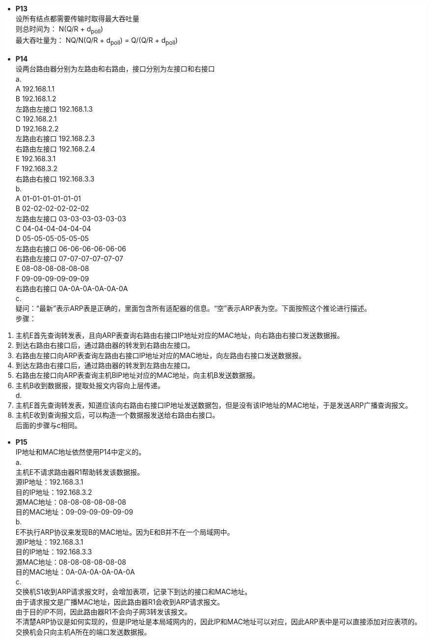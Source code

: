 * **P13**  
设所有结点都需要传输时取得最大吞吐量  
则总时间为： N(Q/R + d<sub>poll</sub>)  
最大吞吐量为： NQ/N(Q/R + d<sub>poll</sub>) = Q/(Q/R + d<sub>poll</sub>)  

* **P14**  
设两台路由器分别为左路由和右路由，接口分别为左接口和右接口  
a.  
A 192.168.1.1  
B 192.168.1.2  
左路由左接口 192.168.1.3  
C 192.168.2.1  
D 192.168.2.2  
左路由右接口 192.168.2.3  
右路由左接口 192.168.2.4  
E 192.168.3.1  
F 192.168.3.2  
右路由右接口 192.168.3.3  
b.  
A 01-01-01-01-01-01  
B 02-02-02-02-02-02  
左路由左接口 03-03-03-03-03-03  
C 04-04-04-04-04-04  
D 05-05-05-05-05-05  
左路由右接口 06-06-06-06-06-06  
右路由左接口 07-07-07-07-07-07  
E 08-08-08-08-08-08  
F 09-09-09-09-09-09  
右路由右接口 0A-0A-0A-0A-0A-0A  
c.  
疑问：“最新”表示ARP表是正确的，里面包含所有适配器的信息。“空”表示ARP表为空。下面按照这个推论进行描述。  
步骤：  
1. 主机E首先查询转发表，且向ARP表查询右路由右接口IP地址对应的MAC地址，向右路由右接口发送数据报。  
2. 到达右路由右接口后，通过路由器的转发到右路由左接口。
3. 右路由左接口向ARP表查询左路由右接口IP地址对应的MAC地址，向左路由右接口发送数据报。  
4. 到达左路由右接口后，通过路由器的转发到左路由左接口。  
5. 右路由左接口向ARP表查询主机BIP地址对应的MAC地址，向主机B发送数据报。  
6. 主机B收到数据报，提取处报文内容向上层传递。   
d.  
1. 主机E首先查询转发表，知道应该向右路由右接口IP地址发送数据包，但是没有该IP地址的MAC地址，于是发送ARP广播查询报文。  
2. 主机E收到查询报文后，可以构造一个数据报发送给右路由右接口。  
后面的步骤与c相同。  

* **P15**  
IP地址和MAC地址依然使用P14中定义的。  
a.  
主机E不请求路由器R1帮助转发该数据报。  
源IP地址：192.168.3.1    
目的IP地址：192.168.3.2  
源MAC地址：08-08-08-08-08-08  
目的MAC地址：09-09-09-09-09-09  
b.  
E不执行ARP协议来发现B的MAC地址。因为E和B并不在一个局域网中。  
源IP地址：192.168.3.1    
目的IP地址：192.168.3.3  
源MAC地址：08-08-08-08-08-08  
目的MAC地址：0A-0A-0A-0A-0A-0A  
c.  
交换机S1收到ARP请求报文时，会增加表项，记录下到达的接口和MAC地址。  
由于请求报文是广播MAC地址，因此路由器R1会收到ARP请求报文。  
由于目的IP不同，因此路由器R1不会向子网3转发该报文。  
不清楚ARP协议是如何实现的，但是IP地址是本局域网内的，因此IP和MAC地址可以对应，因此ARP表中是可以直接添加对应表项的。  
交换机会只向主机A所在的端口发送数据报。  
